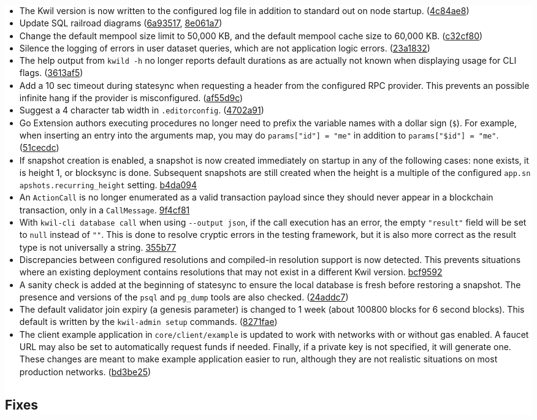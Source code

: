 * The Kwil version is now written to the configured log file in addition to standard out on node startup. ([4c84ae8](https://github.com/kwilteam/kwil-db/commit/4c84ae84de075ce7ea50f31524a110ac346f24fb))
* Update SQL railroad diagrams ([6a93517](https://github.com/kwilteam/kwil-db/commit/6a93517440dbeae44bb17ccc2edcd2be79927346), [8e061a7](https://github.com/kwilteam/kwil-db/commit/8e061a75413bd445b28f93c44907a096e20a0d61))
* Change the default mempool size limit to 50,000 KB, and the default mempool cache size to 60,000 KB. ([c32cf80](https://github.com/kwilteam/kwil-db/commit/c32cf807897ad4bb183fb4c44b55672cdafe29b4))
* Silence the logging of errors in user dataset queries, which are not application logic errors. ([23a1832](https://github.com/kwilteam/kwil-db/commit/23a18328b66a1dc7f7ae3e2fbf39c4da7300c51c))
* The help output from `kwild -h` no longer reports default durations as are actually not known when displaying usage for CLI flags. ([3613af5](https://github.com/kwilteam/kwil-db/commit/3613af5f033ae0946e6b8be5f6470c31b3018fb9))
* Add a 10 sec timeout during statesync when requesting a header from the configured RPC provider. This prevents an possible infinite hang if the provider is misconfigured. ([af55d9c](https://github.com/kwilteam/kwil-db/commit/af55d9c896743a6f3e54556c7cf384199e4b3085))
* Suggest a 4 character tab width in `.editorconfig`. ([4702a91](https://github.com/kwilteam/kwil-db/commit/4702a91e5f5f99e4cc4f4491ba5013d59178e7ef))
* Go Extension authors executing procedures no longer need to prefix the variable names with a dollar sign (`$`). For example, when inserting an entry into the arguments map, you may do `params["id"] = "me"` in addition to `params["$id"] = "me"`. ([51cecdc](https://github.com/kwilteam/kwil-db/commit/51cecdc8b01fc35b9930adedef3e46b855042e1a))
* If snapshot creation is enabled, a snapshot is now created immediately on startup in any of the following cases: none exists, it is height 1, or blocksync is done. Subsequent snapshots are still created when the height is a multiple of the configured `app.snapshots.recurring_height` setting. [b4da094](https://github.com/kwilteam/kwil-db/commit/b4da094c333987207a75832a5fd5b181bb307943)
* An `ActionCall` is no longer enumerated as a valid transaction payload since they should never appear in a blockchain transaction, only in a `CallMessage`. [9f4cf81](https://github.com/kwilteam/kwil-db/commit/9f4cf816bd1f4ed81d6bb2ceff733002efde5724)
* With `kwil-cli database call` when using `--output json`, if the call execution has an error, the empty `"result"` field will be set to `null` instead of `""`. This is done to resolve cryptic errors in the testing framework, but it is also more correct as the result type is not universally a string. [355b77](https://github.com/kwilteam/kwil-db/commit/355b772033567f7c24ccd3c936e9ed5f99ab0ca8)
* Discrepancies between configured resolutions and compiled-in resolution support is now detected. This prevents situations where an existing deployment contains resolutions that may not exist in a different Kwil version. [bcf9592](https://github.com/kwilteam/kwil-db/commit/bcf9592d203e53ccd24450226cee7ab0db06a705)
* A sanity check is added at the beginning of statesync to ensure the local database is fresh before restoring a snapshot. The presence and versions of the `psql` and `pg_dump` tools are also checked. ([24addc7](https://github.com/kwilteam/kwil-db/commit/24addc74ed5cf4814652b491a0b9b4220c5d0ca5))
* The default validator join expiry (a genesis parameter) is changed to 1 week (about 100800 blocks for 6 second blocks). This default is written by the `kwil-admin setup` commands. ([8271fae](https://github.com/kwilteam/kwil-db/commit/8271fae3f801adade399f9004da804d1ec361c58))
* The client example application in `core/client/example` is updated to work with networks with or without gas enabled. A faucet URL may also be set to automatically request funds if needed. Finally, if a private key is not specified, it will generate one. These changes are meant to make example application easier to run, although they are not realistic situations on most production networks. ([bd3be25](https://github.com/kwilteam/kwil-db/commit/bd3be258856b786d06b6b939f4d4d8afa420df6f))

## Fixes
